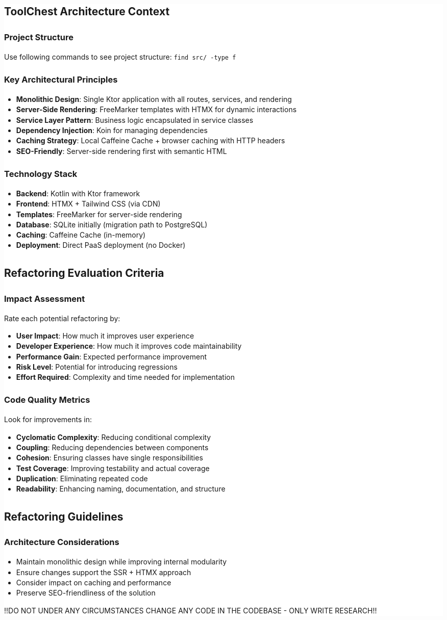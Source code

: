 ## ToolChest Architecture Context

### Project Structure
Use following commands to see project structure: `find src/ -type f`

### Key Architectural Principles
- **Monolithic Design**: Single Ktor application with all routes, services, and rendering
- **Server-Side Rendering**: FreeMarker templates with HTMX for dynamic interactions
- **Service Layer Pattern**: Business logic encapsulated in service classes
- **Dependency Injection**: Koin for managing dependencies
- **Caching Strategy**: Local Caffeine Cache + browser caching with HTTP headers
- **SEO-Friendly**: Server-side rendering first with semantic HTML

### Technology Stack
- **Backend**: Kotlin with Ktor framework
- **Frontend**: HTMX + Tailwind CSS (via CDN)
- **Templates**: FreeMarker for server-side rendering
- **Database**: SQLite initially (migration path to PostgreSQL)
- **Caching**: Caffeine Cache (in-memory)
- **Deployment**: Direct PaaS deployment (no Docker)

## Refactoring Evaluation Criteria

### Impact Assessment
Rate each potential refactoring by:
- **User Impact**: How much it improves user experience
- **Developer Experience**: How much it improves code maintainability
- **Performance Gain**: Expected performance improvement
- **Risk Level**: Potential for introducing regressions
- **Effort Required**: Complexity and time needed for implementation

### Code Quality Metrics
Look for improvements in:
- **Cyclomatic Complexity**: Reducing conditional complexity
- **Coupling**: Reducing dependencies between components
- **Cohesion**: Ensuring classes have single responsibilities
- **Test Coverage**: Improving testability and actual coverage
- **Duplication**: Eliminating repeated code
- **Readability**: Enhancing naming, documentation, and structure

## Refactoring Guidelines

### Architecture Considerations
- Maintain monolithic design while improving internal modularity
- Ensure changes support the SSR + HTMX approach
- Consider impact on caching and performance
- Preserve SEO-friendliness of the solution


!!DO NOT UNDER ANY CIRCUMSTANCES CHANGE ANY CODE IN THE CODEBASE - ONLY WRITE RESEARCH!!